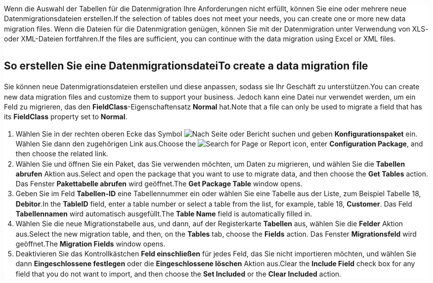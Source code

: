 <span data-ttu-id="dd225-139">Wenn die Auswahl der Tabellen für die Datenmigration Ihre Anforderungen nicht erfüllt, können Sie eine oder mehrere neue Datenmigrationsdateien erstellen.</span><span class="sxs-lookup"><span data-stu-id="dd225-139">If the selection of tables does not meet your needs, you can create one or more new data migration files.</span></span> <span data-ttu-id="dd225-140">Wenn die Dateien für die Datenmigration genügen, können Sie mit der Datenmigration unter Verwendung von XLS- oder XML-Dateien fortfahren.</span><span class="sxs-lookup"><span data-stu-id="dd225-140">If the files are sufficient, you can continue with the data migration using Excel or XML files.</span></span>

## <a name="to-create-a-data-migration-file"></a><span data-ttu-id="dd225-141">So erstellen Sie eine Datenmigrationsdatei</span><span class="sxs-lookup"><span data-stu-id="dd225-141">To create a data migration file</span></span>
<span data-ttu-id="dd225-142">Sie können neue Datenmigrationsdateien erstellen und diese anpassen, sodass sie Ihr Geschäft zu unterstützen.</span><span class="sxs-lookup"><span data-stu-id="dd225-142">You can create new data migration files and customize them to support your business.</span></span> <span data-ttu-id="dd225-143">Jedoch kann eine Datei nur verwendet werden, um ein Feld zu migrieren, das den **FieldClass**-Eigenschaftensatz **Normal** hat.</span><span class="sxs-lookup"><span data-stu-id="dd225-143">Note that a file can only be used to migrate a field that has its **FieldClass** property set to **Normal**.</span></span>  

1. <span data-ttu-id="dd225-144">Wählen Sie in der rechten oberen Ecke das Symbol ![Nach Seite oder Bericht suchen](media/ui-search/search_small.png "Nach Seite oder Bericht suchen") und geben **Konfigurationspaket** ein. Wählen Sie dann den zugehörigen Link aus.</span><span class="sxs-lookup"><span data-stu-id="dd225-144">Choose the ![Search for Page or Report](media/ui-search/search_small.png "Search for Page or Report icon") icon, enter **Configuration Package**, and then choose the related link.</span></span>  
2. <span data-ttu-id="dd225-145">Wählen Sie und öffnen Sie ein Paket, das Sie verwenden möchten, um Daten zu migrieren, und wählen Sie die **Tabellen abrufen** Aktion aus.</span><span class="sxs-lookup"><span data-stu-id="dd225-145">Select and open the package that you want to use to migrate data, and then choose the **Get Tables** action.</span></span> <span data-ttu-id="dd225-146">Das Fenster **Pakettabelle abrufen** wird geöffnet.</span><span class="sxs-lookup"><span data-stu-id="dd225-146">The **Get Package Table** window opens.</span></span>  
3. <span data-ttu-id="dd225-147">Geben Sie im Feld **Tabellen-ID** eine Tabellennummer ein oder wählen Sie eine Tabelle aus der Liste, zum Beispiel Tabelle 18, **Debitor**.</span><span class="sxs-lookup"><span data-stu-id="dd225-147">In the **TableID** field, enter a table number or select a table from the list, for example, table 18, **Customer**.</span></span> <span data-ttu-id="dd225-148">Das Feld **Tabellennamen** wird automatisch ausgefüllt.</span><span class="sxs-lookup"><span data-stu-id="dd225-148">The **Table Name** field is automatically filled in.</span></span>  
4. <span data-ttu-id="dd225-149">Wählen Sie die neue Migrationstabelle aus, und dann, auf der Registerkarte **Tabellen** aus, wählen Sie die **Felder** Aktion aus.</span><span class="sxs-lookup"><span data-stu-id="dd225-149">Select the new migration table, and then, on the **Tables** tab, choose the **Fields** action.</span></span> <span data-ttu-id="dd225-150">Das Fenster **Migrationsfeld** wird geöffnet.</span><span class="sxs-lookup"><span data-stu-id="dd225-150">The **Migration Fields** window opens.</span></span>  
5. <span data-ttu-id="dd225-151">Deaktivieren Sie das Kontrollkästchen **Feld einschließen** für jedes Feld, das Sie nicht importieren möchten, und wählen Sie dann **Eingeschlossene festlegen** oder die **Eingeschlossene löschen** Aktion aus.</span><span class="sxs-lookup"><span data-stu-id="dd225-151">Clear the **Include Field** check box for any field that you do not want to import, and then choose the **Set Included** or the **Clear Included** action.</span></span>  
